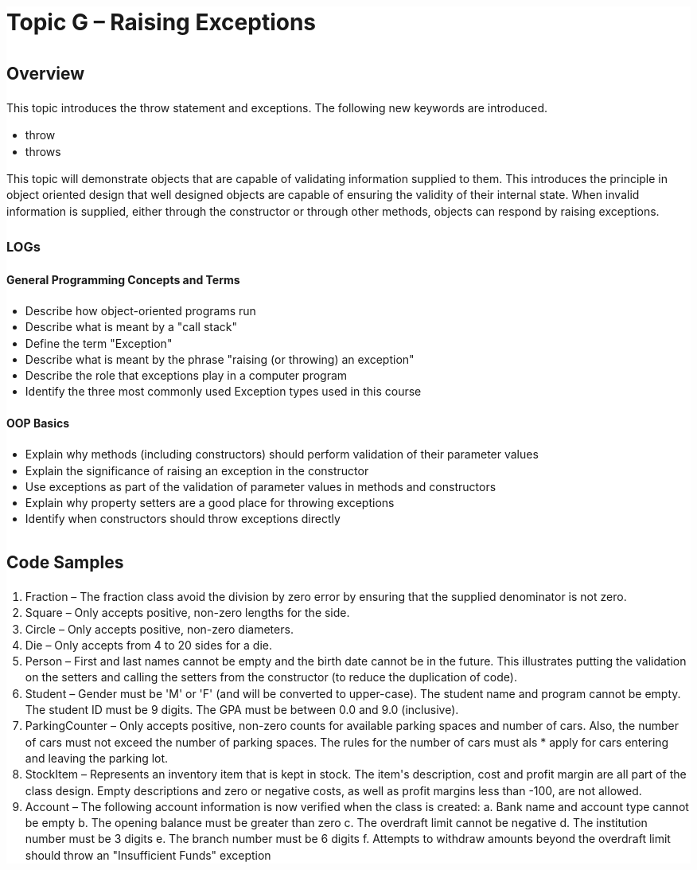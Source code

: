 # Topic G – Raising Exceptions

## Overview

This topic introduces the throw statement and exceptions. The following new keywords are introduced.
* throw
* throws

This topic will demonstrate objects that are capable of validating information supplied to them. This introduces the principle in object oriented design that well designed objects are capable of ensuring the validity of their internal state. When invalid information is supplied, either through the constructor or through other methods, objects can respond by raising exceptions.

### LOGs

#### General Programming Concepts and Terms

* Describe how object-oriented programs run
* Describe what is meant by a "call stack"
* Define the term "Exception"
* Describe what is meant by the phrase "raising (or throwing) an exception"
* Describe the role that exceptions play in a computer program
* Identify the three most commonly used Exception types used in this course

#### OOP Basics

* Explain why methods (including constructors) should perform validation of their parameter values
* Explain the significance of raising an exception in the constructor
* Use exceptions as part of the validation of parameter values in methods and constructors
* Explain why property setters are a good place for throwing exceptions
* Identify when constructors should throw exceptions directly

## Code Samples

1. Fraction – The fraction class avoid the division by zero error by ensuring that the supplied denominator is not zero.
2. Square – Only accepts positive, non-zero lengths for the side.
3. Circle – Only accepts positive, non-zero diameters.
4. Die – Only accepts from 4 to 20 sides for a die.
5. Person – First and last names cannot be empty and the birth date cannot be in the future. This illustrates putting the validation on the setters and calling the setters from the constructor (to reduce the duplication of code).
6. Student – Gender must be 'M' or 'F' (and will be converted to upper-case). The student name and program cannot be empty. The student ID must be 9 digits. The GPA must be between 0.0 and 9.0 (inclusive).
7. ParkingCounter – Only accepts positive, non-zero counts for available parking spaces and number of cars. Also, the number of cars must not exceed the number of parking spaces. The rules for the number of cars must als  * apply for cars entering and leaving the parking lot.
8. StockItem – Represents an inventory item that is kept in stock. The item's description, cost and profit margin are all part of the class design. Empty descriptions and zero or negative costs, as well as profit margins less than -100, are not allowed.
9. Account – The following account information is now verified when the class is created:
  a. Bank name and account type cannot be empty
  b. The opening balance must be greater than zero
  c. The overdraft limit cannot be negative
  d. The institution number must be 3 digits
  e. The branch number must be 6 digits
  f. Attempts to withdraw amounts beyond the overdraft limit should throw an "Insufficient Funds" exception
